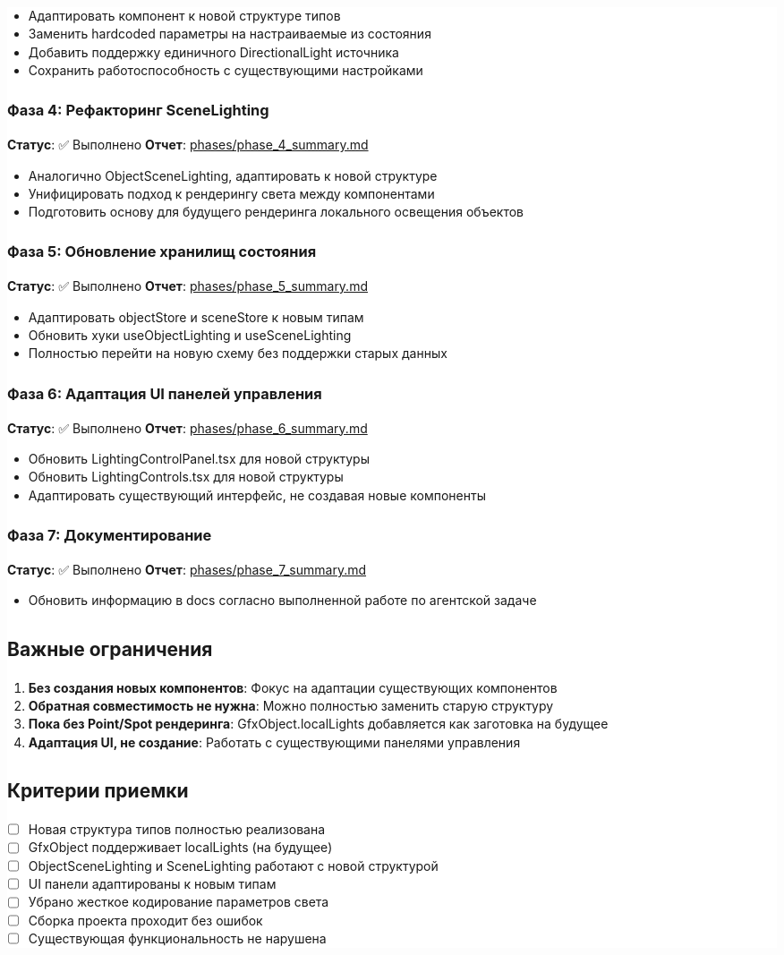 - Адаптировать компонент к новой структуре типов
- Заменить hardcoded параметры на настраиваемые из состояния
- Добавить поддержку единичного DirectionalLight источника
- Сохранить работоспособность с существующими настройками

### Фаза 4: Рефакторинг SceneLighting
**Статус**: ✅ Выполнено
**Отчет**: [phases/phase_4_summary.md](phases/phase_4_summary.md)

- Аналогично ObjectSceneLighting, адаптировать к новой структуре
- Унифицировать подход к рендерингу света между компонентами
- Подготовить основу для будущего рендеринга локального освещения объектов

### Фаза 5: Обновление хранилищ состояния
**Статус**: ✅ Выполнено
**Отчет**: [phases/phase_5_summary.md](phases/phase_5_summary.md)
- Адаптировать objectStore и sceneStore к новым типам
- Обновить хуки useObjectLighting и useSceneLighting
- Полностью перейти на новую схему без поддержки старых данных

### Фаза 6: Адаптация UI панелей управления
**Статус**: ✅ Выполнено
**Отчет**: [phases/phase_6_summary.md](phases/phase_6_summary.md)

- Обновить LightingControlPanel.tsx для новой структуры
- Обновить LightingControls.tsx для новой структуры
- Адаптировать существующий интерфейс, не создавая новые компоненты

### Фаза 7: Документирование
**Статус**: ✅ Выполнено
**Отчет**: [phases/phase_7_summary.md](phases/phase_7_summary.md)

- Обновить информацию в docs согласно выполненной работе по агентской задаче

## Важные ограничения

1. **Без создания новых компонентов**: Фокус на адаптации существующих компонентов
2. **Обратная совместимость не нужна**: Можно полностью заменить старую структуру
3. **Пока без Point/Spot рендеринга**: GfxObject.localLights добавляется как заготовка на будущее
4. **Адаптация UI, не создание**: Работать с существующими панелями управления

## Критерии приемки

- [ ] Новая структура типов полностью реализована
- [ ] GfxObject поддерживает localLights (на будущее)  
- [ ] ObjectSceneLighting и SceneLighting работают с новой структурой
- [ ] UI панели адаптированы к новым типам
- [ ] Убрано жесткое кодирование параметров света
- [ ] Сборка проекта проходит без ошибок
- [ ] Существующая функциональность не нарушена
